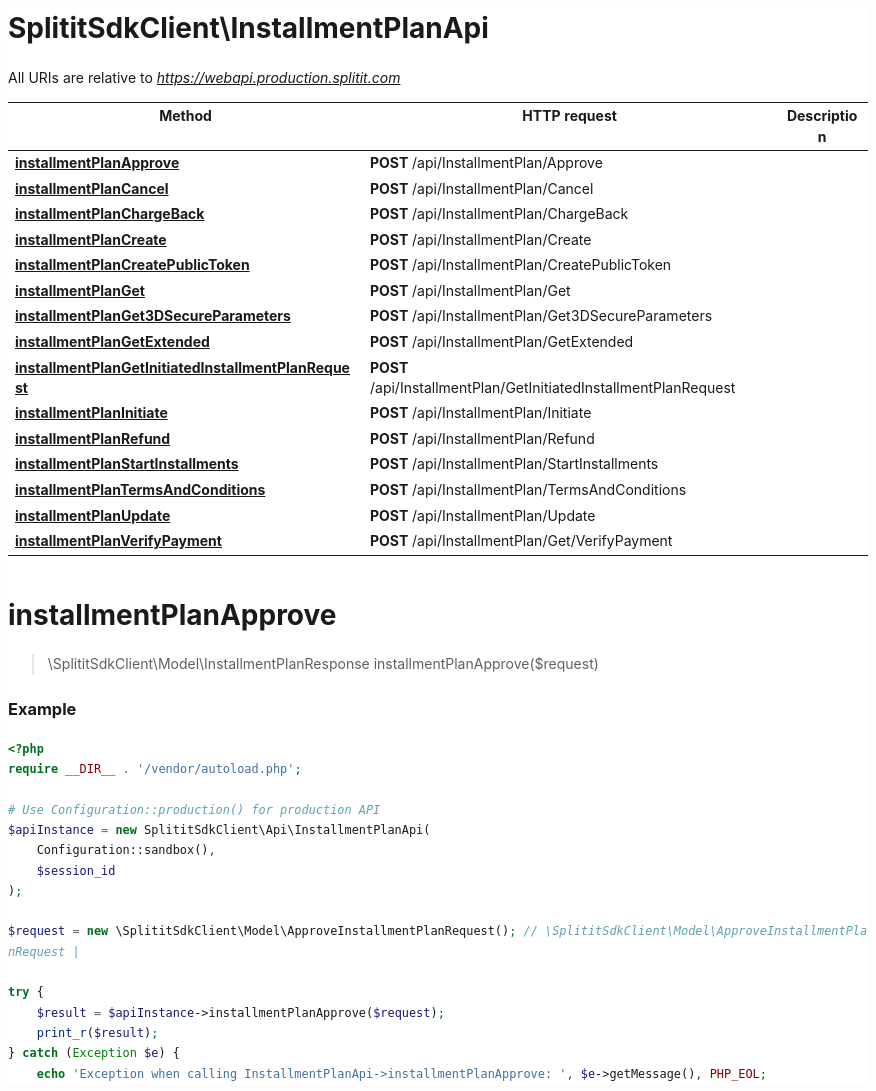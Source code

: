 # SplititSdkClient\InstallmentPlanApi

All URIs are relative to *https://webapi.production.splitit.com*

Method | HTTP request | Description
------------- | ------------- | -------------
[**installmentPlanApprove**](InstallmentPlanApi.md#installmentPlanApprove) | **POST** /api/InstallmentPlan/Approve | 
[**installmentPlanCancel**](InstallmentPlanApi.md#installmentPlanCancel) | **POST** /api/InstallmentPlan/Cancel | 
[**installmentPlanChargeBack**](InstallmentPlanApi.md#installmentPlanChargeBack) | **POST** /api/InstallmentPlan/ChargeBack | 
[**installmentPlanCreate**](InstallmentPlanApi.md#installmentPlanCreate) | **POST** /api/InstallmentPlan/Create | 
[**installmentPlanCreatePublicToken**](InstallmentPlanApi.md#installmentPlanCreatePublicToken) | **POST** /api/InstallmentPlan/CreatePublicToken | 
[**installmentPlanGet**](InstallmentPlanApi.md#installmentPlanGet) | **POST** /api/InstallmentPlan/Get | 
[**installmentPlanGet3DSecureParameters**](InstallmentPlanApi.md#installmentPlanGet3DSecureParameters) | **POST** /api/InstallmentPlan/Get3DSecureParameters | 
[**installmentPlanGetExtended**](InstallmentPlanApi.md#installmentPlanGetExtended) | **POST** /api/InstallmentPlan/GetExtended | 
[**installmentPlanGetInitiatedInstallmentPlanRequest**](InstallmentPlanApi.md#installmentPlanGetInitiatedInstallmentPlanRequest) | **POST** /api/InstallmentPlan/GetInitiatedInstallmentPlanRequest | 
[**installmentPlanInitiate**](InstallmentPlanApi.md#installmentPlanInitiate) | **POST** /api/InstallmentPlan/Initiate | 
[**installmentPlanRefund**](InstallmentPlanApi.md#installmentPlanRefund) | **POST** /api/InstallmentPlan/Refund | 
[**installmentPlanStartInstallments**](InstallmentPlanApi.md#installmentPlanStartInstallments) | **POST** /api/InstallmentPlan/StartInstallments | 
[**installmentPlanTermsAndConditions**](InstallmentPlanApi.md#installmentPlanTermsAndConditions) | **POST** /api/InstallmentPlan/TermsAndConditions | 
[**installmentPlanUpdate**](InstallmentPlanApi.md#installmentPlanUpdate) | **POST** /api/InstallmentPlan/Update | 
[**installmentPlanVerifyPayment**](InstallmentPlanApi.md#installmentPlanVerifyPayment) | **POST** /api/InstallmentPlan/Get/VerifyPayment | 


# **installmentPlanApprove**
> \SplititSdkClient\Model\InstallmentPlanResponse installmentPlanApprove($request)



### Example
```php
<?php
require __DIR__ . '/vendor/autoload.php';

# Use Configuration::production() for production API
$apiInstance = new SplititSdkClient\Api\InstallmentPlanApi(
    Configuration::sandbox(),
    $session_id
);

$request = new \SplititSdkClient\Model\ApproveInstallmentPlanRequest(); // \SplititSdkClient\Model\ApproveInstallmentPlanRequest | 

try {
    $result = $apiInstance->installmentPlanApprove($request);
    print_r($result);
} catch (Exception $e) {
    echo 'Exception when calling InstallmentPlanApi->installmentPlanApprove: ', $e->getMessage(), PHP_EOL;
```